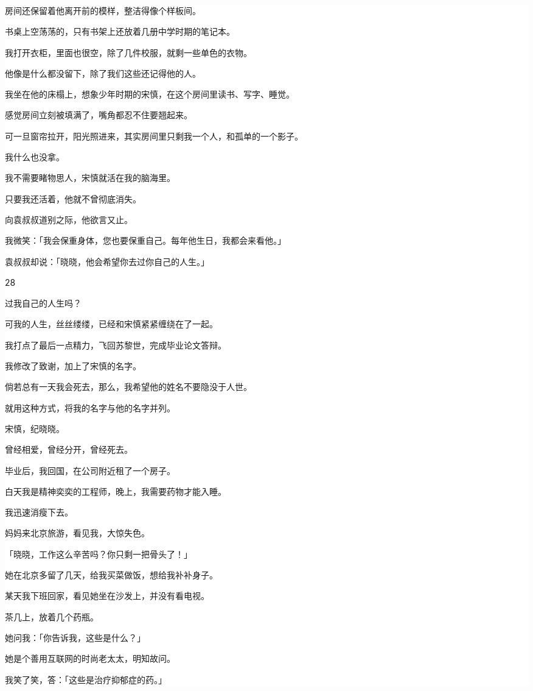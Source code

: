 房间还保留着他离开前的模样，整洁得像个样板间。

书桌上空荡荡的，只有书架上还放着几册中学时期的笔记本。

我打开衣柜，里面也很空，除了几件校服，就剩一些单色的衣物。

他像是什么都没留下，除了我们这些还记得他的人。

我坐在他的床榻上，想象少年时期的宋慎，在这个房间里读书、写字、睡觉。

感觉房间立刻被填满了，嘴角都忍不住要翘起来。

可一旦窗帘拉开，阳光照进来，其实房间里只剩我一个人，和孤单的一个影子。

我什么也没拿。

我不需要睹物思人，宋慎就活在我的脑海里。

只要我还活着，他就不曾彻底消失。

向袁叔叔道别之际，他欲言又止。

我微笑：「我会保重身体，您也要保重自己。每年他生日，我都会来看他。」

袁叔叔却说：「晓晓，他会希望你去过你自己的人生。」

28

过我自己的人生吗？

可我的人生，丝丝缕缕，已经和宋慎紧紧缠绕在了一起。

我打点了最后一点精力，飞回苏黎世，完成毕业论文答辩。

我修改了致谢，加上了宋慎的名字。

倘若总有一天我会死去，那么，我希望他的姓名不要隐没于人世。

就用这种方式，将我的名字与他的名字并列。

宋慎，纪晓晓。

曾经相爱，曾经分开，曾经死去。

毕业后，我回国，在公司附近租了一个房子。

白天我是精神奕奕的工程师，晚上，我需要药物才能入睡。

我迅速消瘦下去。

妈妈来北京旅游，看见我，大惊失色。

「晓晓，工作这么辛苦吗？你只剩一把骨头了！」

她在北京多留了几天，给我买菜做饭，想给我补补身子。

某天我下班回家，看见她坐在沙发上，并没有看电视。

茶几上，放着几个药瓶。

她问我：「你告诉我，这些是什么？」

她是个善用互联网的时尚老太太，明知故问。

我笑了笑，答：「这些是治疗抑郁症的药。」
